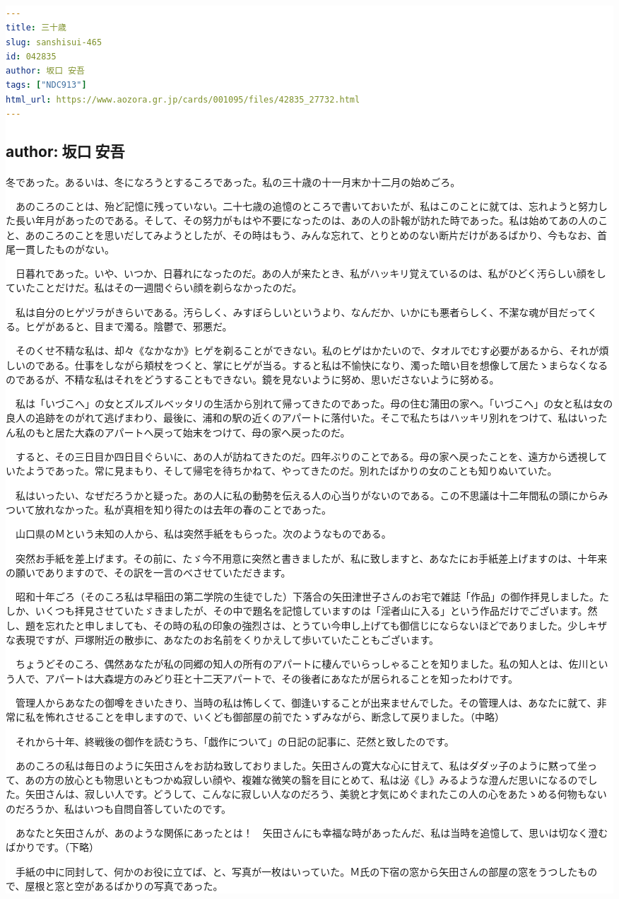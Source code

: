```yaml
---
title: 三十歳
slug: sanshisui-465
id: 042835
author: 坂口 安吾
tags: ["NDC913"]
html_url: https://www.aozora.gr.jp/cards/001095/files/42835_27732.html
---
```


## author: 坂口 安吾

冬であった。あるいは、冬になろうとするころであった。私の三十歳の十一月末か十二月の始めごろ。

　あのころのことは、殆ど記憶に残っていない。二十七歳の追憶のところで書いておいたが、私はこのことに就ては、忘れようと努力した長い年月があったのである。そして、その努力がもはや不要になったのは、あの人の訃報が訪れた時であった。私は始めてあの人のこと、あのころのことを思いだしてみようとしたが、その時はもう、みんな忘れて、とりとめのない断片だけがあるばかり、今もなお、首尾一貫したものがない。

　日暮れであった。いや、いつか、日暮れになったのだ。あの人が来たとき、私がハッキリ覚えているのは、私がひどく汚らしい顔をしていたことだけだ。私はその一週間ぐらい顔を剃らなかったのだ。

　私は自分のヒゲヅラがきらいである。汚らしく、みすぼらしいというより、なんだか、いかにも悪者らしく、不潔な魂が目だってくる。ヒゲがあると、目まで濁る。陰鬱で、邪悪だ。

　そのくせ不精な私は、却々《なかなか》ヒゲを剃ることができない。私のヒゲはかたいので、タオルでむす必要があるから、それが煩しいのである。仕事をしながら頬杖をつくと、掌にヒゲが当る。すると私は不愉快になり、濁った暗い目を想像して居たゝまらなくなるのであるが、不精な私はそれをどうすることもできない。鏡を見ないように努め、思いださないように努める。

　私は「いづこへ」の女とズルズルベッタリの生活から別れて帰ってきたのであった。母の住む蒲田の家へ。「いづこへ」の女と私は女の良人の追跡をのがれて逃げまわり、最後に、浦和の駅の近くのアパートに落付いた。そこで私たちはハッキリ別れをつけて、私はいったん私のもと居た大森のアパートへ戻って始末をつけて、母の家へ戻ったのだ。

　すると、その三日目か四日目ぐらいに、あの人が訪ねてきたのだ。四年ぶりのことである。母の家へ戻ったことを、遠方から透視していたようであった。常に見まもり、そして帰宅を待ちかねて、やってきたのだ。別れたばかりの女のことも知りぬいていた。

　私はいったい、なぜだろうかと疑った。あの人に私の動勢を伝える人の心当りがないのである。この不思議は十二年間私の頭にからみついて放れなかった。私が真相を知り得たのは去年の春のことであった。

　山口県のＭという未知の人から、私は突然手紙をもらった。次のようなものである。



　突然お手紙を差上げます。その前に、たゞ今不用意に突然と書きましたが、私に致しますと、あなたにお手紙差上げますのは、十年来の願いでありますので、その訳を一言のべさせていただきます。

　昭和十年ごろ（そのころ私は早稲田の第二学院の生徒でした）下落合の矢田津世子さんのお宅で雑誌「作品」の御作拝見しました。たしか、いくつも拝見させていたゞきましたが、その中で題名を記憶していますのは「淫者山に入る」という作品だけでございます。然し、題を忘れたと申しましても、その時の私の印象の強烈さは、とうてい今申し上げても御信じにならないほどでありました。少しキザな表現ですが、戸塚附近の散歩に、あなたのお名前をくりかえして歩いていたこともございます。

　ちょうどそのころ、偶然あなたが私の同郷の知人の所有のアパートに棲んでいらっしゃることを知りました。私の知人とは、佐川という人で、アパートは大森堤方のみどり荘と十二天アパートで、その後者にあなたが居られることを知ったわけです。

　管理人からあなたの御噂をきいたきり、当時の私は怖しくて、御逢いすることが出来ませんでした。その管理人は、あなたに就て、非常に私を怖れさせることを申しますので、いくども御部屋の前でたゝずみながら、断念して戻りました。（中略）

　それから十年、終戦後の御作を読むうち、「戯作について」の日記の記事に、茫然と致したのです。

　あのころの私は毎日のように矢田さんをお訪ね致しておりました。矢田さんの寛大な心に甘えて、私はダダッ子のように黙って坐って、あの方の放心とも物思いともつかぬ寂しい顔や、複雑な微笑の翳を目にとめて、私は泌《し》みるような澄んだ思いになるのでした。矢田さんは、寂しい人です。どうして、こんなに寂しい人なのだろう、美貌と才気にめぐまれたこの人の心をあたゝめる何物もないのだろうか、私はいつも自問自答していたのです。

　あなたと矢田さんが、あのような関係にあったとは！　矢田さんにも幸福な時があったんだ、私は当時を追憶して、思いは切なく澄むばかりです。（下略）



　手紙の中に同封して、何かのお役に立てば、と、写真が一枚はいっていた。Ｍ氏の下宿の窓から矢田さんの部屋の窓をうつしたもので、屋根と窓と空があるばかりの写真であった。
